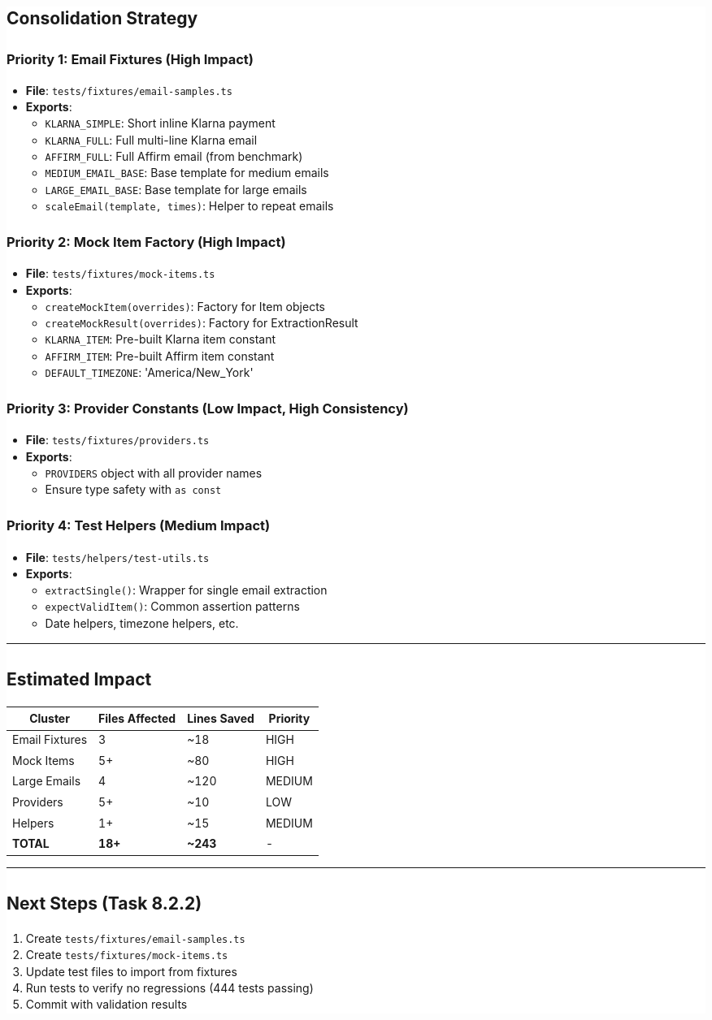
## Consolidation Strategy

### Priority 1: Email Fixtures (High Impact)
- **File**: `tests/fixtures/email-samples.ts`
- **Exports**:
  - `KLARNA_SIMPLE`: Short inline Klarna payment
  - `KLARNA_FULL`: Full multi-line Klarna email
  - `AFFIRM_FULL`: Full Affirm email (from benchmark)
  - `MEDIUM_EMAIL_BASE`: Base template for medium emails
  - `LARGE_EMAIL_BASE`: Base template for large emails
  - `scaleEmail(template, times)`: Helper to repeat emails

### Priority 2: Mock Item Factory (High Impact)
- **File**: `tests/fixtures/mock-items.ts`
- **Exports**:
  - `createMockItem(overrides)`: Factory for Item objects
  - `createMockResult(overrides)`: Factory for ExtractionResult
  - `KLARNA_ITEM`: Pre-built Klarna item constant
  - `AFFIRM_ITEM`: Pre-built Affirm item constant
  - `DEFAULT_TIMEZONE`: 'America/New_York'

### Priority 3: Provider Constants (Low Impact, High Consistency)
- **File**: `tests/fixtures/providers.ts`
- **Exports**:
  - `PROVIDERS` object with all provider names
  - Ensure type safety with `as const`

### Priority 4: Test Helpers (Medium Impact)
- **File**: `tests/helpers/test-utils.ts`
- **Exports**:
  - `extractSingle()`: Wrapper for single email extraction
  - `expectValidItem()`: Common assertion patterns
  - Date helpers, timezone helpers, etc.

---

## Estimated Impact

| Cluster | Files Affected | Lines Saved | Priority |
|---------|---------------|-------------|----------|
| Email Fixtures | 3 | ~18 | HIGH |
| Mock Items | 5+ | ~80 | HIGH |
| Large Emails | 4 | ~120 | MEDIUM |
| Providers | 5+ | ~10 | LOW |
| Helpers | 1+ | ~15 | MEDIUM |
| **TOTAL** | **18+** | **~243** | - |

---

## Next Steps (Task 8.2.2)

1. Create `tests/fixtures/email-samples.ts`
2. Create `tests/fixtures/mock-items.ts`
3. Update test files to import from fixtures
4. Run tests to verify no regressions (444 tests passing)
5. Commit with validation results
